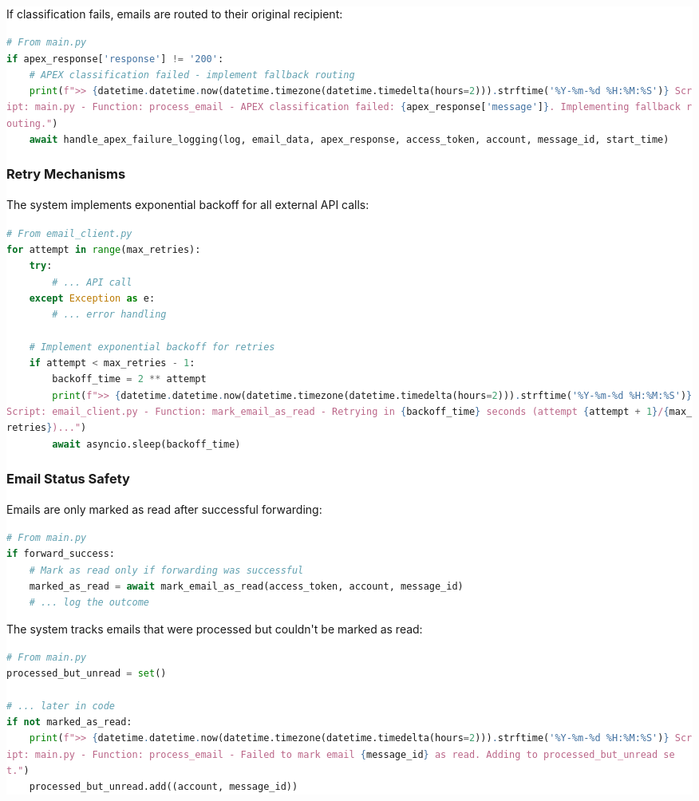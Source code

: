 If classification fails, emails are routed to their original recipient:

```python
# From main.py
if apex_response['response'] != '200':
    # APEX classification failed - implement fallback routing
    print(f">> {datetime.datetime.now(datetime.timezone(datetime.timedelta(hours=2))).strftime('%Y-%m-%d %H:%M:%S')} Script: main.py - Function: process_email - APEX classification failed: {apex_response['message']}. Implementing fallback routing.")
    await handle_apex_failure_logging(log, email_data, apex_response, access_token, account, message_id, start_time)
```

### Retry Mechanisms

The system implements exponential backoff for all external API calls:

```python
# From email_client.py
for attempt in range(max_retries):
    try:
        # ... API call
    except Exception as e:
        # ... error handling
    
    # Implement exponential backoff for retries
    if attempt < max_retries - 1:
        backoff_time = 2 ** attempt
        print(f">> {datetime.datetime.now(datetime.timezone(datetime.timedelta(hours=2))).strftime('%Y-%m-%d %H:%M:%S')} Script: email_client.py - Function: mark_email_as_read - Retrying in {backoff_time} seconds (attempt {attempt + 1}/{max_retries})...")
        await asyncio.sleep(backoff_time)
```

### Email Status Safety

Emails are only marked as read after successful forwarding:

```python
# From main.py
if forward_success:
    # Mark as read only if forwarding was successful
    marked_as_read = await mark_email_as_read(access_token, account, message_id)
    # ... log the outcome
```

The system tracks emails that were processed but couldn't be marked as read:

```python
# From main.py
processed_but_unread = set()

# ... later in code
if not marked_as_read:
    print(f">> {datetime.datetime.now(datetime.timezone(datetime.timedelta(hours=2))).strftime('%Y-%m-%d %H:%M:%S')} Script: main.py - Function: process_email - Failed to mark email {message_id} as read. Adding to processed_but_unread set.")
    processed_but_unread.add((account, message_id))
```
